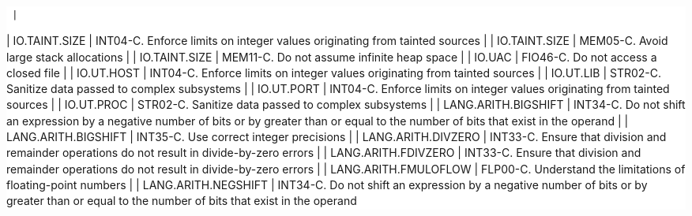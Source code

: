      |
| IO.TAINT.SIZE | 
     INT04-C. Enforce limits on integer values originating from tainted sources
     |
| IO.TAINT.SIZE | 
     MEM05-C. Avoid large stack allocations
     |
| IO.TAINT.SIZE | 
     MEM11-C. Do not assume infinite heap space
     |
| IO.UAC | 
     FIO46-C. Do not access a closed file
     |
| IO.UT.HOST | 
     INT04-C. Enforce limits on integer values originating from tainted sources
     |
| IO.UT.LIB | 
     STR02-C. Sanitize data passed to complex subsystems
     |
| IO.UT.PORT | 
     INT04-C. Enforce limits on integer values originating from tainted sources
     |
| IO.UT.PROC | 
     STR02-C. Sanitize data passed to complex subsystems
     |
| LANG.ARITH.BIGSHIFT | 
     INT34-C. Do not shift an expression by a negative number of bits or by greater than or equal to the number of bits that exist in the operand
     |
| LANG.ARITH.BIGSHIFT | 
     INT35-C. Use correct integer precisions
     |
| LANG.ARITH.DIVZERO | 
     INT33-C. Ensure that division and remainder operations do not result in divide-by-zero errors
     |
| LANG.ARITH.FDIVZERO | 
     INT33-C. Ensure that division and remainder operations do not result in divide-by-zero errors
     |
| LANG.ARITH.FMULOFLOW | 
     FLP00-C. Understand the limitations of floating-point numbers
     |
| LANG.ARITH.NEGSHIFT | 
     INT34-C. Do not shift an expression by a negative number of bits or by greater than or equal to the number of bits that exist in the operand